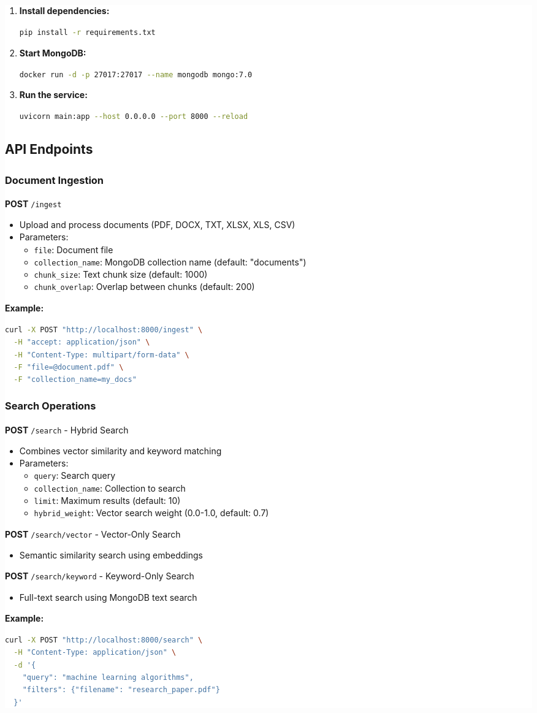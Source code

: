 1. **Install dependencies:**
   ```bash
   pip install -r requirements.txt
   ```

2. **Start MongoDB:**
   ```bash
   docker run -d -p 27017:27017 --name mongodb mongo:7.0
   ```

3. **Run the service:**
   ```bash
   uvicorn main:app --host 0.0.0.0 --port 8000 --reload
   ```

## API Endpoints

### Document Ingestion

**POST** `/ingest`
- Upload and process documents (PDF, DOCX, TXT, XLSX, XLS, CSV)
- Parameters:
  - `file`: Document file
  - `collection_name`: MongoDB collection name (default: "documents")
  - `chunk_size`: Text chunk size (default: 1000)
  - `chunk_overlap`: Overlap between chunks (default: 200)

**Example:**
```bash
curl -X POST "http://localhost:8000/ingest" \
  -H "accept: application/json" \
  -H "Content-Type: multipart/form-data" \
  -F "file=@document.pdf" \
  -F "collection_name=my_docs"
```

### Search Operations

**POST** `/search` - Hybrid Search
- Combines vector similarity and keyword matching
- Parameters:
  - `query`: Search query
  - `collection_name`: Collection to search
  - `limit`: Maximum results (default: 10)
  - `hybrid_weight`: Vector search weight (0.0-1.0, default: 0.7)

**POST** `/search/vector` - Vector-Only Search
- Semantic similarity search using embeddings

**POST** `/search/keyword` - Keyword-Only Search
- Full-text search using MongoDB text search

**Example:**
```bash
curl -X POST "http://localhost:8000/search" \
  -H "Content-Type: application/json" \
  -d '{
    "query": "machine learning algorithms",
    "filters": {"filename": "research_paper.pdf"}
  }'
```
